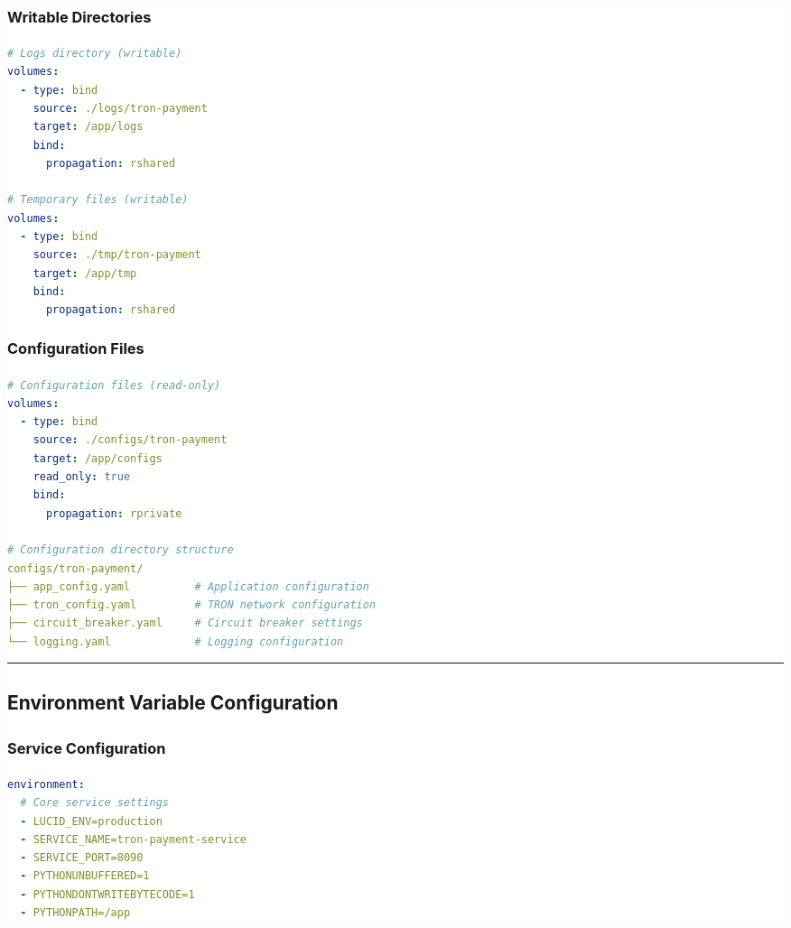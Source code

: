 ### Writable Directories

```yaml
# Logs directory (writable)
volumes:
  - type: bind
    source: ./logs/tron-payment
    target: /app/logs
    bind:
      propagation: rshared

# Temporary files (writable)
volumes:
  - type: bind
    source: ./tmp/tron-payment
    target: /app/tmp
    bind:
      propagation: rshared
```

### Configuration Files

```yaml
# Configuration files (read-only)
volumes:
  - type: bind
    source: ./configs/tron-payment
    target: /app/configs
    read_only: true
    bind:
      propagation: rprivate

# Configuration directory structure
configs/tron-payment/
├── app_config.yaml          # Application configuration
├── tron_config.yaml         # TRON network configuration
├── circuit_breaker.yaml     # Circuit breaker settings
└── logging.yaml             # Logging configuration
```

---

## Environment Variable Configuration

### Service Configuration

```yaml
environment:
  # Core service settings
  - LUCID_ENV=production
  - SERVICE_NAME=tron-payment-service
  - SERVICE_PORT=8090
  - PYTHONUNBUFFERED=1
  - PYTHONDONTWRITEBYTECODE=1
  - PYTHONPATH=/app
```

